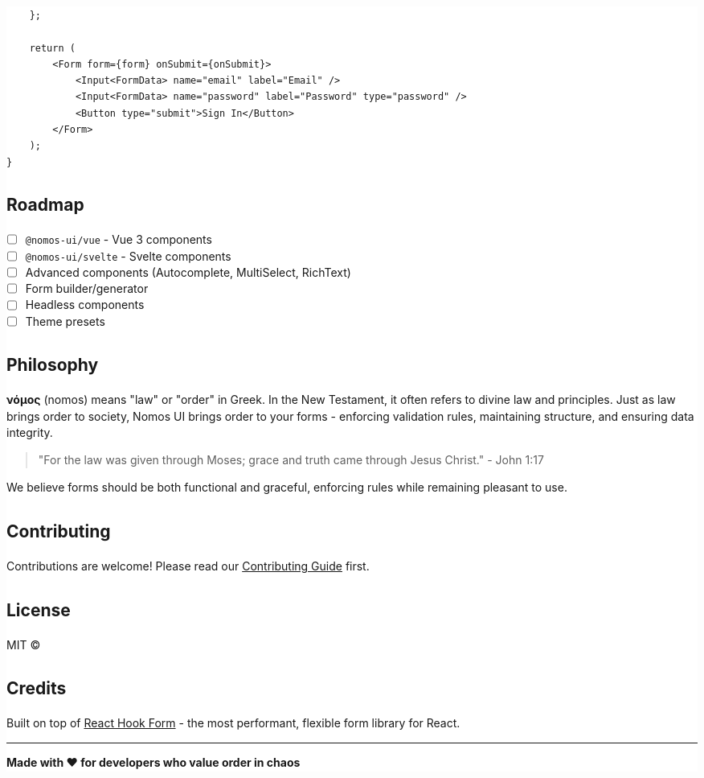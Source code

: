 ```tsx
    };

    return (
        <Form form={form} onSubmit={onSubmit}>
            <Input<FormData> name="email" label="Email" />
            <Input<FormData> name="password" label="Password" type="password" />
            <Button type="submit">Sign In</Button>
        </Form>
    );
}
```

## Roadmap

- [ ] `@nomos-ui/vue` - Vue 3 components
- [ ] `@nomos-ui/svelte` - Svelte components
- [ ] Advanced components (Autocomplete, MultiSelect, RichText)
- [ ] Form builder/generator
- [ ] Headless components
- [ ] Theme presets

## Philosophy

**νόμος** (nomos) means "law" or "order" in Greek. In the New Testament, it often refers to divine law and principles. Just as law brings order to society, Nomos UI brings order to your forms - enforcing validation rules, maintaining structure, and ensuring data integrity.

> "For the law was given through Moses; grace and truth came through Jesus Christ." - John 1:17

We believe forms should be both functional and graceful, enforcing rules while remaining pleasant to use.

## Contributing

Contributions are welcome! Please read our [Contributing Guide](CONTRIBUTING.md) first.

## License

MIT ©

## Credits

Built on top of [React Hook Form](https://react-hook-form.com/) - the most performant, flexible form library for React.

---

**Made with ♥︎ for developers who value order in chaos**
